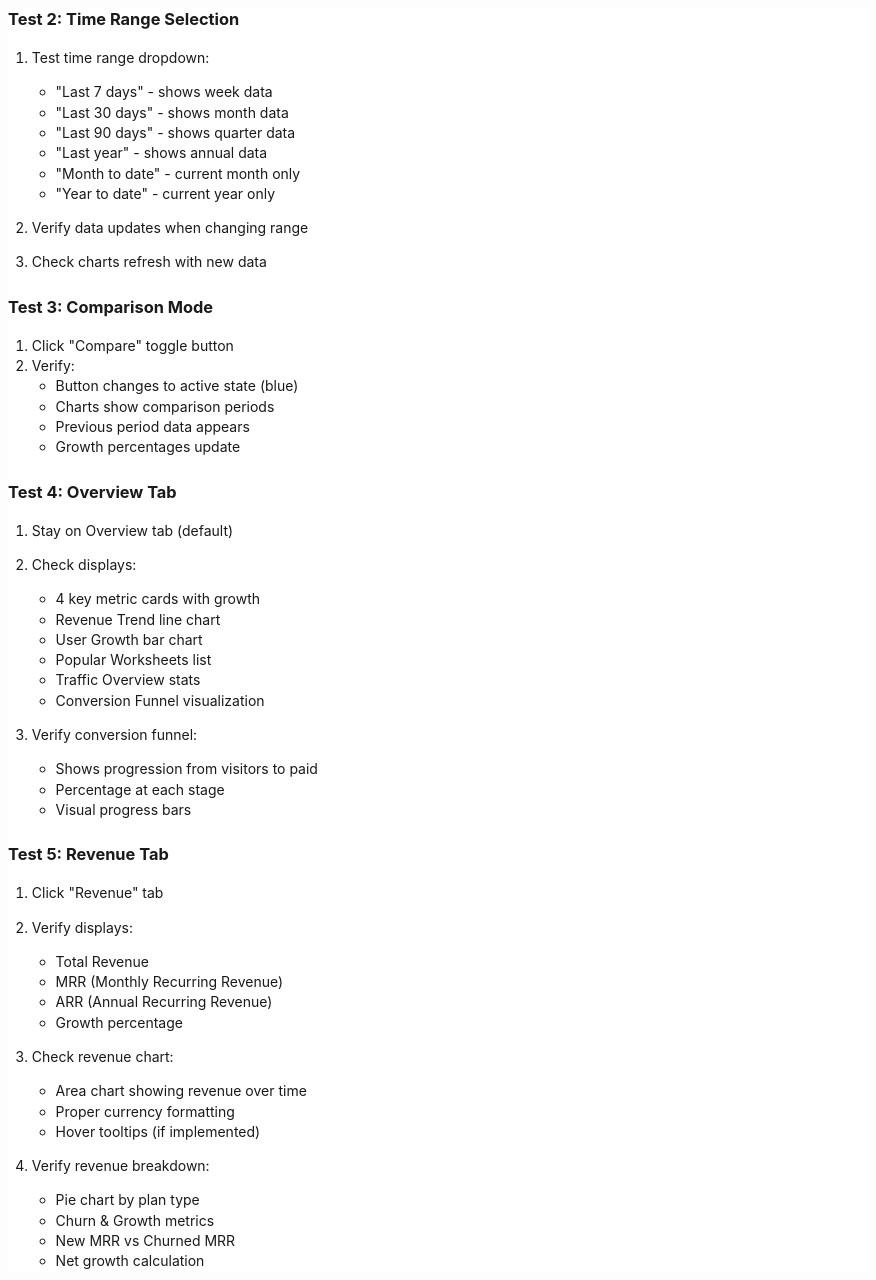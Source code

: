 ### Test 2: Time Range Selection
1. Test time range dropdown:
   - "Last 7 days" - shows week data
   - "Last 30 days" - shows month data
   - "Last 90 days" - shows quarter data
   - "Last year" - shows annual data
   - "Month to date" - current month only
   - "Year to date" - current year only

2. Verify data updates when changing range
3. Check charts refresh with new data

### Test 3: Comparison Mode
1. Click "Compare" toggle button
2. Verify:
   - Button changes to active state (blue)
   - Charts show comparison periods
   - Previous period data appears
   - Growth percentages update

### Test 4: Overview Tab
1. Stay on Overview tab (default)
2. Check displays:
   - 4 key metric cards with growth
   - Revenue Trend line chart
   - User Growth bar chart
   - Popular Worksheets list
   - Traffic Overview stats
   - Conversion Funnel visualization

3. Verify conversion funnel:
   - Shows progression from visitors to paid
   - Percentage at each stage
   - Visual progress bars

### Test 5: Revenue Tab
1. Click "Revenue" tab
2. Verify displays:
   - Total Revenue
   - MRR (Monthly Recurring Revenue)
   - ARR (Annual Recurring Revenue)
   - Growth percentage

3. Check revenue chart:
   - Area chart showing revenue over time
   - Proper currency formatting
   - Hover tooltips (if implemented)

4. Verify revenue breakdown:
   - Pie chart by plan type
   - Churn & Growth metrics
   - New MRR vs Churned MRR
   - Net growth calculation

